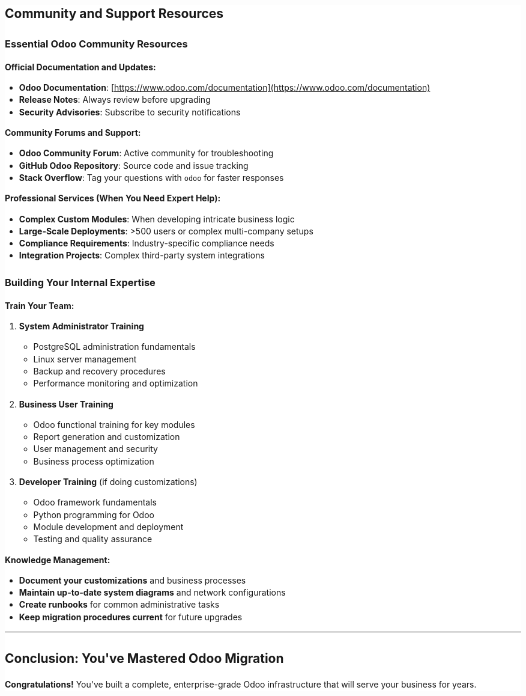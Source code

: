 ## Community and Support Resources

### Essential Odoo Community Resources

**Official Documentation and Updates:**
- **Odoo Documentation**: [https://www.odoo.com/documentation](https://www.odoo.com/documentation)
- **Release Notes**: Always review before upgrading
- **Security Advisories**: Subscribe to security notifications

**Community Forums and Support:**
- **Odoo Community Forum**: Active community for troubleshooting
- **GitHub Odoo Repository**: Source code and issue tracking
- **Stack Overflow**: Tag your questions with `odoo` for faster responses

**Professional Services (When You Need Expert Help):**
- **Complex Custom Modules**: When developing intricate business logic
- **Large-Scale Deployments**: >500 users or complex multi-company setups
- **Compliance Requirements**: Industry-specific compliance needs
- **Integration Projects**: Complex third-party system integrations

### Building Your Internal Expertise

**Train Your Team:**

1. **System Administrator Training**
   - PostgreSQL administration fundamentals
   - Linux server management
   - Backup and recovery procedures
   - Performance monitoring and optimization

2. **Business User Training**
   - Odoo functional training for key modules
   - Report generation and customization
   - User management and security
   - Business process optimization

3. **Developer Training** (if doing customizations)
   - Odoo framework fundamentals
   - Python programming for Odoo
   - Module development and deployment
   - Testing and quality assurance

**Knowledge Management:**
- **Document your customizations** and business processes
- **Maintain up-to-date system diagrams** and network configurations
- **Create runbooks** for common administrative tasks
- **Keep migration procedures current** for future upgrades

---

## Conclusion: You've Mastered Odoo Migration

**Congratulations!** You've built a complete, enterprise-grade Odoo infrastructure that will serve your business for years.
